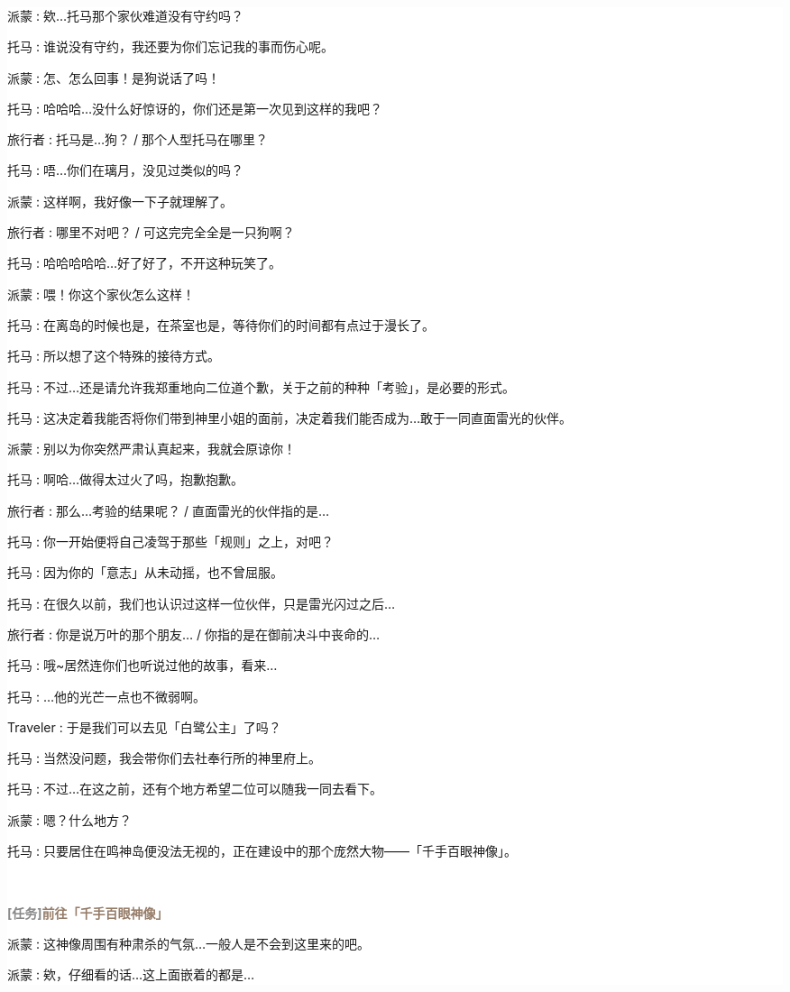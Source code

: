 派蒙 : 欸…托马那个家伙难道没有守约吗？

托马 : 谁说没有守约，我还要为你们忘记我的事而伤心呢。

派蒙 : 怎、怎么回事！是狗说话了吗！

托马 : 哈哈哈…没什么好惊讶的，你们还是第一次见到这样的我吧？

旅行者 : 托马是…狗？ / 那个人型托马在哪里？

托马 : 唔…你们在璃月，没见过类似的吗？

派蒙 : 这样啊，我好像一下子就理解了。

旅行者 : 哪里不对吧？ / 可这完完全全是一只狗啊？

托马 : 哈哈哈哈哈…好了好了，不开这种玩笑了。

派蒙 : 喂！你这个家伙怎么这样！

托马 : 在离岛的时候也是，在茶室也是，等待你们的时间都有点过于漫长了。

托马 : 所以想了这个特殊的接待方式。

托马 : 不过…还是请允许我郑重地向二位道个歉，关于之前的种种「考验」，是必要的形式。

托马 : 这决定着我能否将你们带到神里小姐的面前，决定着我们能否成为…敢于一同直面雷光的伙伴。

派蒙 : 别以为你突然严肃认真起来，我就会原谅你！

托马 : 啊哈…做得太过火了吗，抱歉抱歉。

旅行者 : 那么…考验的结果呢？ / 直面雷光的伙伴指的是…

托马 : 你一开始便将自己凌驾于那些「规则」之上，对吧？

托马 : 因为你的「意志」从未动摇，也不曾屈服。

托马 : 在很久以前，我们也认识过这样一位伙伴，只是雷光闪过之后…

旅行者 : 你是说万叶的那个朋友… / 你指的是在御前决斗中丧命的…

托马 : 哦~居然连你们也听说过他的故事，看来…

托马 : …他的光芒一点也不微弱啊。

Traveler : 于是我们可以去见「白鹭公主」了吗？

托马 : 当然没问题，我会带你们去社奉行所的神里府上。

托马 : 不过…在这之前，还有个地方希望二位可以随我一同去看下。

派蒙 : 嗯？什么地方？

托马 : 只要居住在鸣神岛便没法无视的，正在建设中的那个庞然大物——「千手百眼神像」。

<br/> 

**<font style="color:#888888;">[任务]</font><font style="color:rgba(150,124,104,1);">前往「千手百眼神像」</font>**

派蒙 : 这神像周围有种肃杀的气氛…一般人是不会到这里来的吧。

派蒙 : 欸，仔细看的话…这上面嵌着的都是…
